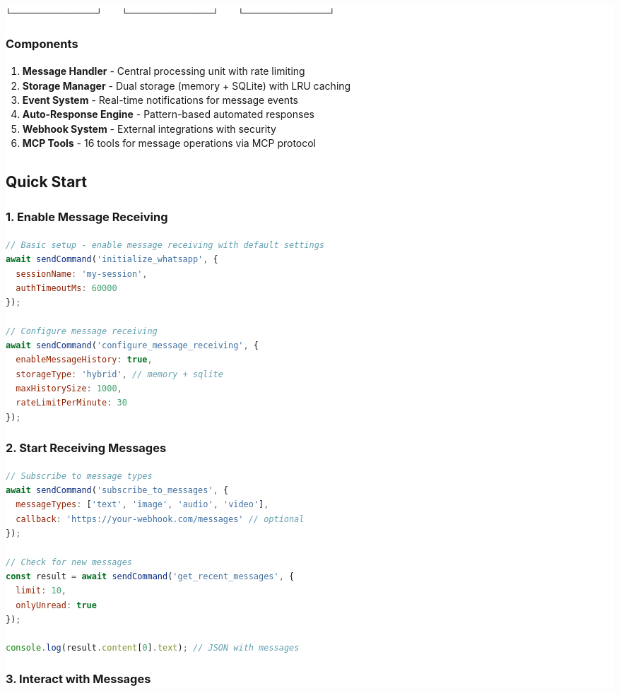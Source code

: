 ```
└─────────────────┘    └─────────────────┘    └─────────────────┘
```

### Components

1. **Message Handler** - Central processing unit with rate limiting
2. **Storage Manager** - Dual storage (memory + SQLite) with LRU caching
3. **Event System** - Real-time notifications for message events
4. **Auto-Response Engine** - Pattern-based automated responses
5. **Webhook System** - External integrations with security
6. **MCP Tools** - 16 tools for message operations via MCP protocol

## Quick Start

### 1. Enable Message Receiving

```javascript
// Basic setup - enable message receiving with default settings
await sendCommand('initialize_whatsapp', {
  sessionName: 'my-session',
  authTimeoutMs: 60000
});

// Configure message receiving
await sendCommand('configure_message_receiving', {
  enableMessageHistory: true,
  storageType: 'hybrid', // memory + sqlite
  maxHistorySize: 1000,
  rateLimitPerMinute: 30
});
```

### 2. Start Receiving Messages

```javascript
// Subscribe to message types
await sendCommand('subscribe_to_messages', {
  messageTypes: ['text', 'image', 'audio', 'video'],
  callback: 'https://your-webhook.com/messages' // optional
});

// Check for new messages
const result = await sendCommand('get_recent_messages', {
  limit: 10,
  onlyUnread: true
});

console.log(result.content[0].text); // JSON with messages
```

### 3. Interact with Messages
